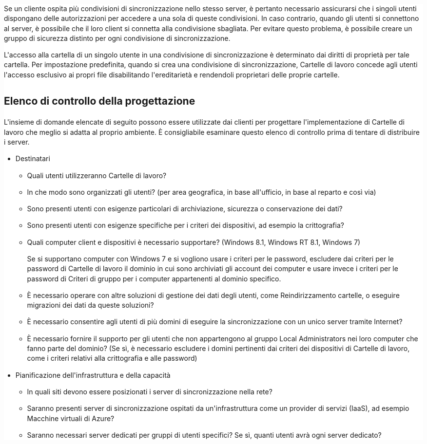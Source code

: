 Se un cliente ospita più condivisioni di sincronizzazione nello stesso server, è pertanto necessario assicurarsi che i singoli utenti dispongano delle autorizzazioni per accedere a una sola di queste condivisioni. In caso contrario, quando gli utenti si connettono al server, è possibile che il loro client si connetta alla condivisione sbagliata. Per evitare questo problema, è possibile creare un gruppo di sicurezza distinto per ogni condivisione di sincronizzazione.  
  
L'accesso alla cartella di un singolo utente in una condivisione di sincronizzazione è determinato dai diritti di proprietà per tale cartella. Per impostazione predefinita, quando si crea una condivisione di sincronizzazione, Cartelle di lavoro concede agli utenti l'accesso esclusivo ai propri file disabilitando l'ereditarietà e rendendoli proprietari delle proprie cartelle.  
  
## <a name="design-checklist"></a>Elenco di controllo della progettazione  

L'insieme di domande elencate di seguito possono essere utilizzate dai clienti per progettare l'implementazione di Cartelle di lavoro che meglio si adatta al proprio ambiente. È consigliabile esaminare questo elenco di controllo prima di tentare di distribuire i server.  
  
-   Destinatari  
  
    -   Quali utenti utilizzeranno Cartelle di lavoro?  
  
    -   In che modo sono organizzati gli utenti? (per area geografica, in base all'ufficio, in base al reparto e così via)  
  
    -   Sono presenti utenti con esigenze particolari di archiviazione, sicurezza o conservazione dei dati?  
  
    -   Sono presenti utenti con esigenze specifiche per i criteri dei dispositivi, ad esempio la crittografia?  
  
    -   Quali computer client e dispositivi è necessario supportare? (Windows 8.1, Windows RT 8.1, Windows 7)  
  
         Se si supportano computer con Windows 7 e si vogliono usare i criteri per le password, escludere dai criteri per le password di Cartelle di lavoro il dominio in cui sono archiviati gli account dei computer e usare invece i criteri per le password di Criteri di gruppo per i computer appartenenti al dominio specifico.  
  
    -   È necessario operare con altre soluzioni di gestione dei dati degli utenti, come Reindirizzamento cartelle, o eseguire migrazioni dei dati da queste soluzioni?  
  
    -   È necessario consentire agli utenti di più domini di eseguire la sincronizzazione con un unico server tramite Internet?  
  
    -   È necessario fornire il supporto per gli utenti che non appartengono al gruppo Local Administrators nei loro computer che fanno parte del dominio? (Se sì, è necessario escludere i domini pertinenti dai criteri dei dispositivi di Cartelle di lavoro, come i criteri relativi alla crittografia e alle password)  
  
-   Pianificazione dell'infrastruttura e della capacità  
  
    -   In quali siti devono essere posizionati i server di sincronizzazione nella rete?  
  
    -   Saranno presenti server di sincronizzazione ospitati da un'infrastruttura come un provider di servizi (IaaS), ad esempio Macchine virtuali di Azure?  
  
    -   Saranno necessari server dedicati per gruppi di utenti specifici? Se sì, quanti utenti avrà ogni server dedicato?  
  